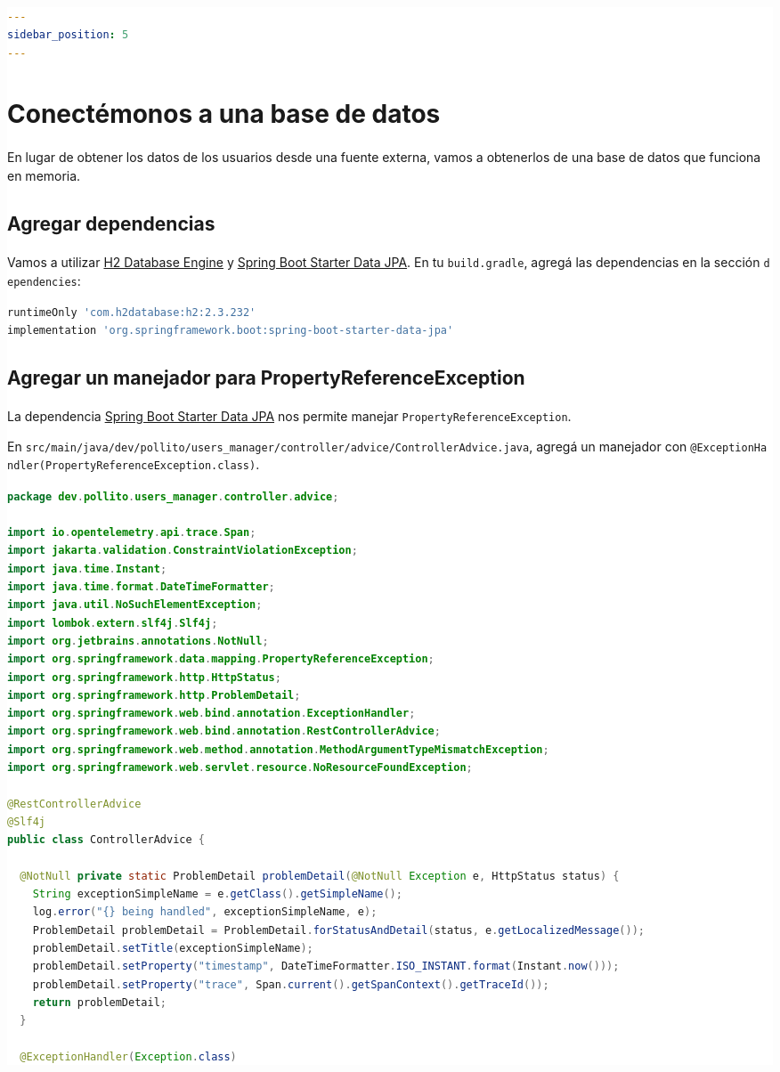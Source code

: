 ```yaml
---
sidebar_position: 5
---
```


# Conectémonos a una base de datos

En lugar de obtener los datos de los usuarios desde una fuente externa, vamos a obtenerlos de una base de datos que funciona en memoria.

## Agregar dependencias

Vamos a utilizar [H2 Database Engine](https://mvnrepository.com/artifact/com.h2database/h2) y [Spring Boot Starter Data JPA](https://mvnrepository.com/artifact/org.springframework.boot/spring-boot-starter-data-jpa). En tu `build.gradle`, agregá las dependencias en la sección `dependencies`:

```groovy
runtimeOnly 'com.h2database:h2:2.3.232'
implementation 'org.springframework.boot:spring-boot-starter-data-jpa'
```

## Agregar un manejador para PropertyReferenceException

La dependencia [Spring Boot Starter Data JPA](https://mvnrepository.com/artifact/org.springframework.boot/spring-boot-starter-data-jpa) nos permite manejar `PropertyReferenceException`.

En `src/main/java/dev/pollito/users_manager/controller/advice/ControllerAdvice.java`, agregá un manejador con `@ExceptionHandler(PropertyReferenceException.class)`.

```java
package dev.pollito.users_manager.controller.advice;

import io.opentelemetry.api.trace.Span;
import jakarta.validation.ConstraintViolationException;
import java.time.Instant;
import java.time.format.DateTimeFormatter;
import java.util.NoSuchElementException;
import lombok.extern.slf4j.Slf4j;
import org.jetbrains.annotations.NotNull;
import org.springframework.data.mapping.PropertyReferenceException;
import org.springframework.http.HttpStatus;
import org.springframework.http.ProblemDetail;
import org.springframework.web.bind.annotation.ExceptionHandler;
import org.springframework.web.bind.annotation.RestControllerAdvice;
import org.springframework.web.method.annotation.MethodArgumentTypeMismatchException;
import org.springframework.web.servlet.resource.NoResourceFoundException;

@RestControllerAdvice
@Slf4j
public class ControllerAdvice {

  @NotNull private static ProblemDetail problemDetail(@NotNull Exception e, HttpStatus status) {
    String exceptionSimpleName = e.getClass().getSimpleName();
    log.error("{} being handled", exceptionSimpleName, e);
    ProblemDetail problemDetail = ProblemDetail.forStatusAndDetail(status, e.getLocalizedMessage());
    problemDetail.setTitle(exceptionSimpleName);
    problemDetail.setProperty("timestamp", DateTimeFormatter.ISO_INSTANT.format(Instant.now()));
    problemDetail.setProperty("trace", Span.current().getSpanContext().getTraceId());
    return problemDetail;
  }

  @ExceptionHandler(Exception.class)
```